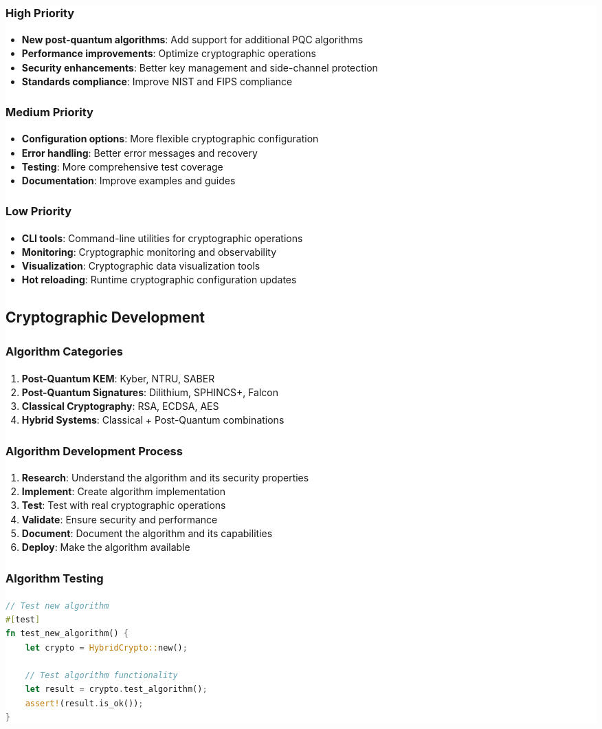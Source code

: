 ### High Priority

- **New post-quantum algorithms**: Add support for additional PQC algorithms
- **Performance improvements**: Optimize cryptographic operations
- **Security enhancements**: Better key management and side-channel protection
- **Standards compliance**: Improve NIST and FIPS compliance

### Medium Priority

- **Configuration options**: More flexible cryptographic configuration
- **Error handling**: Better error messages and recovery
- **Testing**: More comprehensive test coverage
- **Documentation**: Improve examples and guides

### Low Priority

- **CLI tools**: Command-line utilities for cryptographic operations
- **Monitoring**: Cryptographic monitoring and observability
- **Visualization**: Cryptographic data visualization tools
- **Hot reloading**: Runtime cryptographic configuration updates

## Cryptographic Development

### Algorithm Categories

1. **Post-Quantum KEM**: Kyber, NTRU, SABER
2. **Post-Quantum Signatures**: Dilithium, SPHINCS+, Falcon
3. **Classical Cryptography**: RSA, ECDSA, AES
4. **Hybrid Systems**: Classical + Post-Quantum combinations

### Algorithm Development Process

1. **Research**: Understand the algorithm and its security properties
2. **Implement**: Create algorithm implementation
3. **Test**: Test with real cryptographic operations
4. **Validate**: Ensure security and performance
5. **Document**: Document the algorithm and its capabilities
6. **Deploy**: Make the algorithm available

### Algorithm Testing

```rust
// Test new algorithm
#[test]
fn test_new_algorithm() {
    let crypto = HybridCrypto::new();
    
    // Test algorithm functionality
    let result = crypto.test_algorithm();
    assert!(result.is_ok());
}
```
